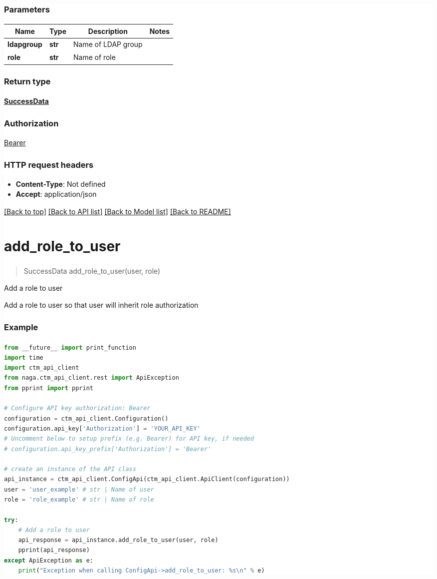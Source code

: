 ### Parameters

Name | Type | Description  | Notes
------------- | ------------- | ------------- | -------------
 **ldapgroup** | **str**| Name of LDAP group | 
 **role** | **str**| Name of role | 

### Return type

[**SuccessData**](SuccessData.md)

### Authorization

[Bearer](../README.md#Bearer)

### HTTP request headers

 - **Content-Type**: Not defined
 - **Accept**: application/json

[[Back to top]](#) [[Back to API list]](../README.md#documentation-for-api-endpoints) [[Back to Model list]](../README.md#documentation-for-models) [[Back to README]](../README.md)

# **add_role_to_user**
> SuccessData add_role_to_user(user, role)

Add a role to user

Add a role to user so that user will inherit role authorization

### Example
```python
from __future__ import print_function
import time
import ctm_api_client
from naga.ctm_api_client.rest import ApiException
from pprint import pprint

# Configure API key authorization: Bearer
configuration = ctm_api_client.Configuration()
configuration.api_key['Authorization'] = 'YOUR_API_KEY'
# Uncomment below to setup prefix (e.g. Bearer) for API key, if needed
# configuration.api_key_prefix['Authorization'] = 'Bearer'

# create an instance of the API class
api_instance = ctm_api_client.ConfigApi(ctm_api_client.ApiClient(configuration))
user = 'user_example' # str | Name of user
role = 'role_example' # str | Name of role

try:
    # Add a role to user
    api_response = api_instance.add_role_to_user(user, role)
    pprint(api_response)
except ApiException as e:
    print("Exception when calling ConfigApi->add_role_to_user: %s\n" % e)
```

